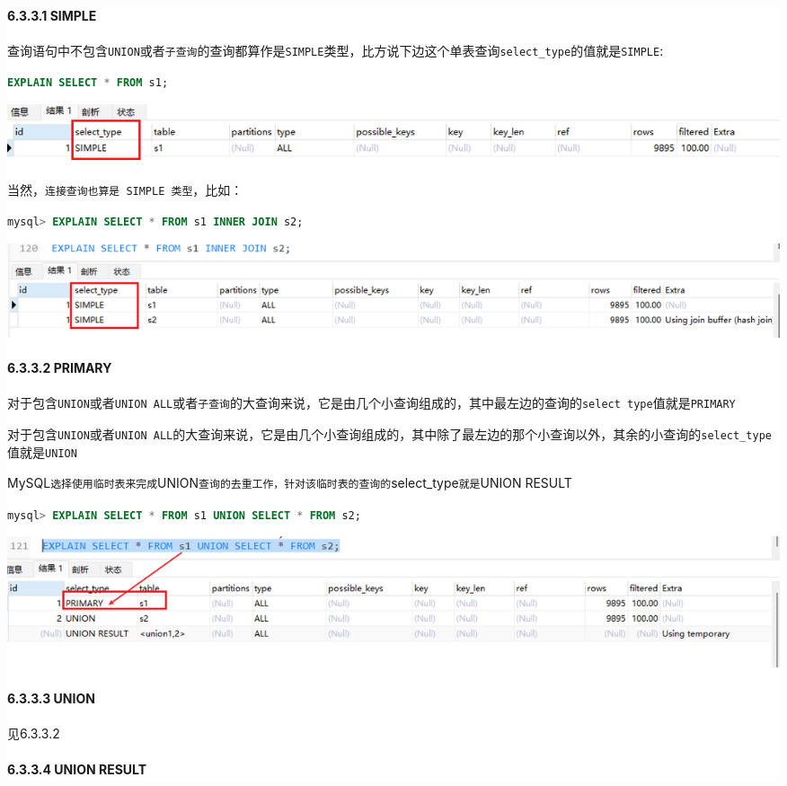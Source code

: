 #### 6.3.3.1 SIMPLE

查询语句中不包含`UNION`或者`子查询`的查询都算作是`SIMPLE`类型，比方说下边这个单表查询`select_type`的值就是`SIMPLE`:

```sql
EXPLAIN SELECT * FROM s1;
```

![image-20221022175924971](img.assets\image-20221022175924971.png)

  当然，`连接查询也算是 SIMPLE 类型`，比如：

```sql
mysql> EXPLAIN SELECT * FROM s1 INNER JOIN s2;
```

![image-20221022180052071](img.assets\image-20221022180052071.png)



#### 6.3.3.2 PRIMARY

对于包含`UNION`或者`UNION ALL`或者`子查询`的大查询来说，它是由几个小查询组成的，其中最左边的查询的`select type`值就是`PRIMARY`

对于包含`UNION`或者`UNION ALL`的大查询来说，它是由几个小查询组成的，其中除了最左边的那个小查询以外，其余的小查询的`select_type`值就是`UNION`

MySQL`选择使用临时表来完成`UNION`查询的去重工作，针对该临时表的查询的`select_type`就是`UNION RESULT

```sql
mysql> EXPLAIN SELECT * FROM s1 UNION SELECT * FROM s2;
```

![image-20221022193126600](img.assets\image-20221022193126600.png)

#### 6.3.3.3 UNION

见6.3.3.2



#### 6.3.3.4 UNION RESULT
